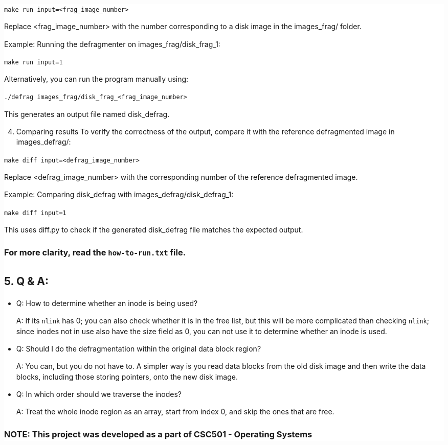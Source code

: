 ```
make run input=<frag_image_number>
```
Replace <frag_image_number> with the number corresponding to a disk image in the images_frag/ folder.

Example: Running the defragmenter on images_frag/disk_frag_1:

```
make run input=1
```
Alternatively, you can run the program manually using:

```
./defrag images_frag/disk_frag_<frag_image_number>
```
This generates an output file named disk_defrag.

4. Comparing results
To verify the correctness of the output, compare it with the reference defragmented image in images_defrag/:

```
make diff input=<defrag_image_number>
```
Replace <defrag_image_number> with the corresponding number of the reference defragmented image.

Example: Comparing disk_defrag with images_defrag/disk_defrag_1:

```
make diff input=1
```
This uses diff.py to check if the generated disk_defrag file matches the expected output.

### For more clarity, read the `how-to-run.txt` file.

## 5. Q & A:

* Q: How to determine whether an inode is being used?

  A: If its `nlink` has 0; you can also check whether it is in the free list, but this will be more complicated than checking `nlink`; since inodes not in use also have the size field as 0, you can not use it to determine whether an inode is used.

* Q: Should I do the defragmentation within the original data block region?

  A: You can, but you do not have to. A simpler way is you read data blocks from the old disk image and then write the data blocks, including those storing pointers, onto the new disk image.

* Q: In which order should we traverse the inodes?

  A: Treat the whole inode region as an array, start from index 0, and skip the ones that are free.

### NOTE: This project was developed as a part of CSC501 - Operating Systems